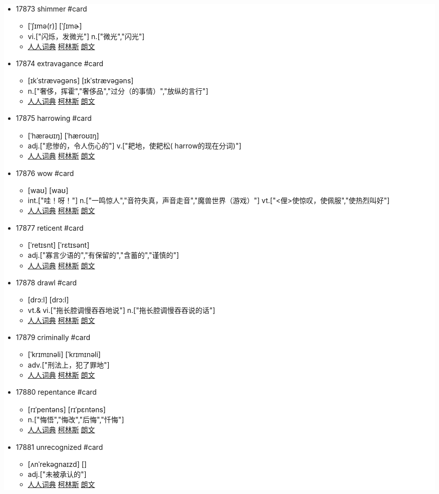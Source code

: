 
- 17873 shimmer #card
  - [ˈʃɪmə(r)]  [ˈʃɪmɚ]
  - vi.["闪烁，发微光"]  n.["微光","闪光"]
  - [人人词典](https://www.91dict.com/words?w=shimmer) [柯林斯](https://www.collinsdictionary.com/zh/dictionary/english/shimmer) [朗文](https://www.ldoceonline.com/dictionary/shimmer)
  

- 17874 extravagance #card
  - [ɪkˈstrævəgəns]  [ɪkˈstrævəɡəns]
  - n.["奢侈，挥霍","奢侈品","过分（的事情）","放纵的言行"]
  - [人人词典](https://www.91dict.com/words?w=extravagance) [柯林斯](https://www.collinsdictionary.com/zh/dictionary/english/extravagance) [朗文](https://www.ldoceonline.com/dictionary/extravagance)
  

- 17875 harrowing #card
  - [ˈhærəʊɪŋ]  [ˈhæroʊɪŋ]
  - adj.["悲惨的，令人伤心的"]  v.["耙地，使耙松( harrow的现在分词)"]
  - [人人词典](https://www.91dict.com/words?w=harrowing) [柯林斯](https://www.collinsdictionary.com/zh/dictionary/english/harrowing) [朗文](https://www.ldoceonline.com/dictionary/harrowing)
  

- 17876 wow #card
  - [waʊ]  [waʊ]
  - int.["哇！呀！"]  n.["一鸣惊人","音符失真，声音走音","魔兽世界（游戏）"]  vt.["<俚>使惊叹，使佩服","使热烈叫好"]
  - [人人词典](https://www.91dict.com/words?w=wow) [柯林斯](https://www.collinsdictionary.com/zh/dictionary/english/wow) [朗文](https://www.ldoceonline.com/dictionary/wow)
  

- 17877 reticent #card
  - [ˈretɪsnt]  [ˈrɛtɪsənt]
  - adj.["寡言少语的","有保留的","含蓄的","谨慎的"]
  - [人人词典](https://www.91dict.com/words?w=reticent) [柯林斯](https://www.collinsdictionary.com/zh/dictionary/english/reticent) [朗文](https://www.ldoceonline.com/dictionary/reticent)
  

- 17878 drawl #card
  - [drɔ:l]  [drɔ:l]
  - vt.& vi.["拖长腔调慢吞吞地说"]  n.["拖长腔调慢吞吞说的话"]
  - [人人词典](https://www.91dict.com/words?w=drawl) [柯林斯](https://www.collinsdictionary.com/zh/dictionary/english/drawl) [朗文](https://www.ldoceonline.com/dictionary/drawl)
  

- 17879 criminally #card
  - [ˈkrɪmɪnəli]  [ˈkrɪmɪnəli]
  - adv.["刑法上，犯了罪地"]
  - [人人词典](https://www.91dict.com/words?w=criminally) [柯林斯](https://www.collinsdictionary.com/zh/dictionary/english/criminally) [朗文](https://www.ldoceonline.com/dictionary/criminally)
  

- 17880 repentance #card
  - [rɪˈpentəns]  [rɪˈpɛntəns]
  - n.["悔悟","悔改","后悔","忏悔"]
  - [人人词典](https://www.91dict.com/words?w=repentance) [柯林斯](https://www.collinsdictionary.com/zh/dictionary/english/repentance) [朗文](https://www.ldoceonline.com/dictionary/repentance)
  

- 17881 unrecognized #card
  - [ʌnˈrekəgnaɪzd]  []
  - adj.["未被承认的"]
  - [人人词典](https://www.91dict.com/words?w=unrecognized) [柯林斯](https://www.collinsdictionary.com/zh/dictionary/english/unrecognized) [朗文](https://www.ldoceonline.com/dictionary/unrecognized)
  
